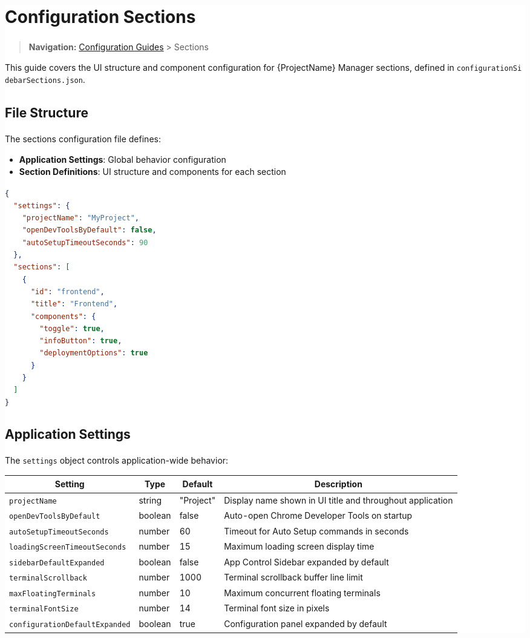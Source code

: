 # Configuration Sections

> **Navigation:** [Configuration Guides](README.md) > Sections

This guide covers the UI structure and component configuration for {ProjectName} Manager sections, defined in `configurationSidebarSections.json`.

## File Structure

The sections configuration file defines:
- **Application Settings**: Global behavior configuration
- **Section Definitions**: UI structure and components for each section

```json
{
  "settings": {
    "projectName": "MyProject",
    "openDevToolsByDefault": false,
    "autoSetupTimeoutSeconds": 90
  },
  "sections": [
    {
      "id": "frontend",
      "title": "Frontend",
      "components": {
        "toggle": true,
        "infoButton": true,
        "deploymentOptions": true
      }
    }
  ]
}
```

## Application Settings

The `settings` object controls application-wide behavior:

| Setting | Type | Default | Description |
|---------|------|---------|-------------|
| `projectName` | string | "Project" | Display name shown in UI title and throughout application |
| `openDevToolsByDefault` | boolean | false | Auto-open Chrome Developer Tools on startup |
| `autoSetupTimeoutSeconds` | number | 60 | Timeout for Auto Setup commands in seconds |
| `loadingScreenTimeoutSeconds` | number | 15 | Maximum loading screen display time |
| `sidebarDefaultExpanded` | boolean | false | App Control Sidebar expanded by default |
| `terminalScrollback` | number | 1000 | Terminal scrollback buffer line limit |
| `maxFloatingTerminals` | number | 10 | Maximum concurrent floating terminals |
| `terminalFontSize` | number | 14 | Terminal font size in pixels |
| `configurationDefaultExpanded` | boolean | true | Configuration panel expanded by default |

